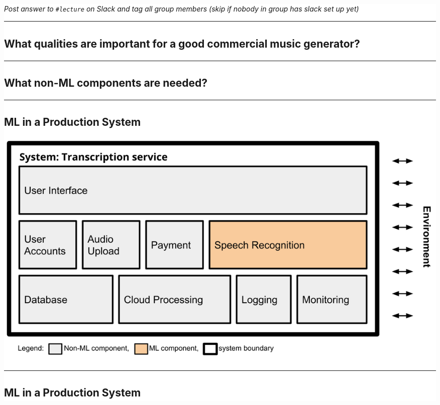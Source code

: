 *Post answer to `#lecture` on Slack and tag all group members (skip if nobody in group has slack set up yet)*

</div>


----

## What qualities are important for a good commercial music generator?




----

## What non-ML components are needed?





----
## ML in a Production System


![Architecture diagram of transcription service; many components, not just ML](transcriptionarchitecture.svg)



----
## ML in a Production System
